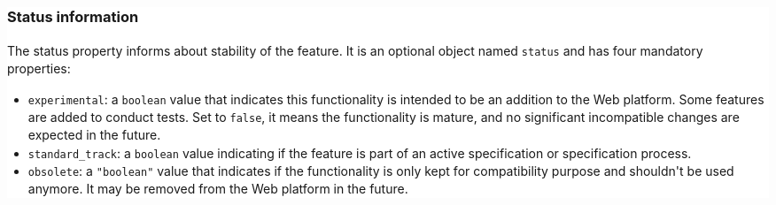 ### Status information
The status property informs about stability of the feature. It is an optional object named
`status` and has four mandatory properties:
* `experimental`: a `boolean` value that indicates this functionality is
intended to be an addition to the Web platform. Some features are added to
conduct tests. Set to `false`, it means the functionality is mature, and no
significant incompatible changes are expected in the future.
* `standard_track`: a `boolean` value indicating if the feature is part of an
active specification or specification process.
* `obsolete`: a `"boolean"` value that indicates if the functionality is only
kept for compatibility purpose and shouldn't be used anymore. It may be removed
from the Web platform in the future.
